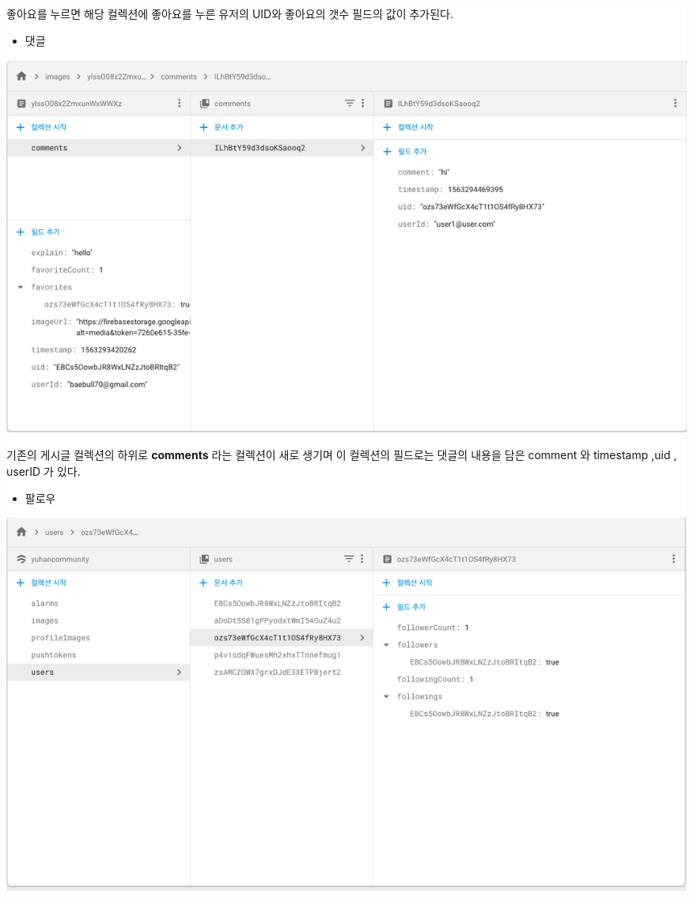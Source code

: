 좋아요를 누르면 해당 컬렉션에 좋아요를 누른 유저의 UID와 좋아요의 갯수 필드의 값이 추가된다.

- 댓글

![firebase_firestore](./app/src/main/res/drawable/comments_3.png)

기존의 게시글 컬렉션의 하위로 __comments__ 라는 컬렉션이 새로 생기며 이 컬렉션의 필드로는
댓글의 내용을 담은 comment 와 timestamp ,uid , userID 가 있다.

- 팔로우

![firebase_firestore](./app/src/main/res/drawable/console_follow.png)

